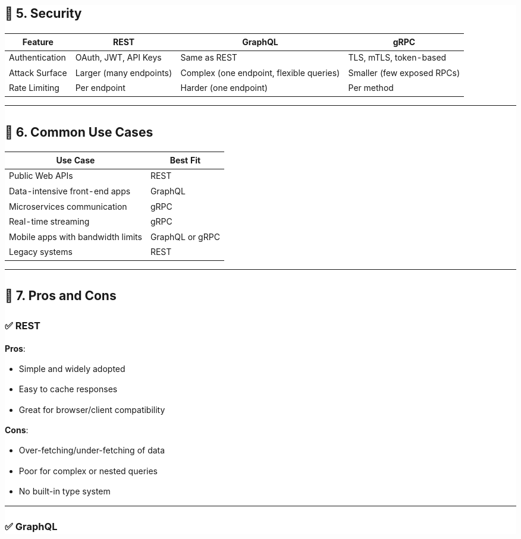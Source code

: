 
## 🔹 5. **Security**

|Feature|REST|GraphQL|gRPC|
|---|---|---|---|
|Authentication|OAuth, JWT, API Keys|Same as REST|TLS, mTLS, token-based|
|Attack Surface|Larger (many endpoints)|Complex (one endpoint, flexible queries)|Smaller (few exposed RPCs)|
|Rate Limiting|Per endpoint|Harder (one endpoint)|Per method|

---

## 🔹 6. **Common Use Cases**

|Use Case|Best Fit|
|---|---|
|Public Web APIs|REST|
|Data-intensive front-end apps|GraphQL|
|Microservices communication|gRPC|
|Real-time streaming|gRPC|
|Mobile apps with bandwidth limits|GraphQL or gRPC|
|Legacy systems|REST|

---

## 🔹 7. **Pros and Cons**

### ✅ REST

**Pros**:

- Simple and widely adopted
    
- Easy to cache responses
    
- Great for browser/client compatibility
    

**Cons**:

- Over-fetching/under-fetching of data
    
- Poor for complex or nested queries
    
- No built-in type system
    

---

### ✅ GraphQL
